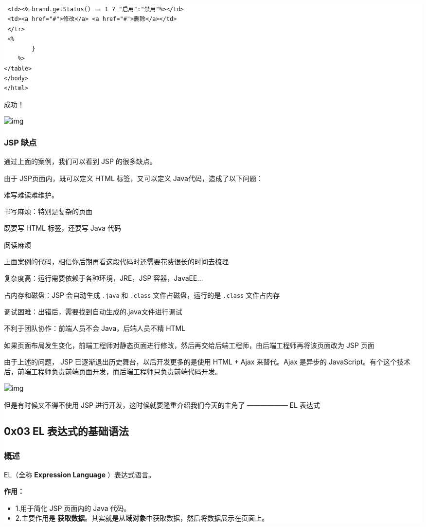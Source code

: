 ```
 <td><%=brand.getStatus() == 1 ? "启用":"禁用"%></td>  
 <td><a href="#">修改</a> <a href="#">删除</a></td>  
 </tr>  
 <%  
        }  
    %>  
</table>  
</body>  
</html>
```

成功！

![img](https://drun1baby.top/2022/09/23/Java-%E4%B9%8B-EL-%E8%A1%A8%E8%BE%BE%E5%BC%8F%E6%B3%A8%E5%85%A5/SuccessJSP.png)

### JSP 缺点

通过上面的案例，我们可以看到 JSP 的很多缺点。

由于 JSP页面内，既可以定义 HTML 标签，又可以定义 Java代码，造成了以下问题：

难写难读难维护。

书写麻烦：特别是复杂的页面

既要写 HTML 标签，还要写 Java 代码

阅读麻烦

上面案例的代码，相信你后期再看这段代码时还需要花费很长的时间去梳理

复杂度高：运行需要依赖于各种环境，JRE，JSP 容器，JavaEE…

占内存和磁盘：JSP 会自动生成 `.java` 和 `.class` 文件占磁盘，运行的是 `.class` 文件占内存

调试困难：出错后，需要找到自动生成的.java文件进行调试

不利于团队协作：前端人员不会 Java，后端人员不精 HTML

如果页面布局发生变化，前端工程师对静态页面进行修改，然后再交给后端工程师，由后端工程师再将该页面改为 JSP 页面

由于上述的问题， JSP 已逐渐退出历史舞台，以后开发更多的是使用 HTML + Ajax 来替代。Ajax 是异步的 JavaScript。有个这个技术后，前端工程师负责前端页面开发，而后端工程师只负责前端代码开发。

![img](https://drun1baby.top/2022/09/23/Java-%E4%B9%8B-EL-%E8%A1%A8%E8%BE%BE%E5%BC%8F%E6%B3%A8%E5%85%A5/tech.png)

但是有时候又不得不使用 JSP 进行开发，这时候就要隆重介绍我们今天的主角了 —————— EL 表达式

## 0x03 EL 表达式的基础语法

### 概述

EL（全称 **Expression Language** ）表达式语言。

**作用：**

- 1.用于简化 JSP 页面内的 Java 代码。
- 2.主要作用是 **获取数据**。其实就是从**域对象**中获取数据，然后将数据展示在页面上。
